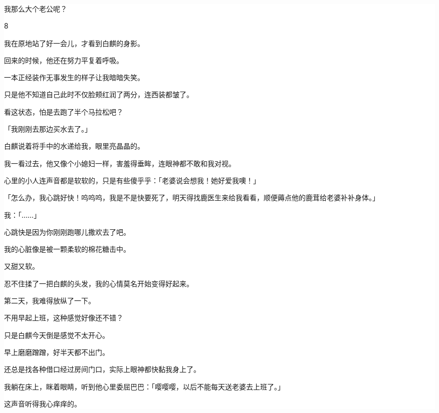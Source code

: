 我那么大个老公呢？



8


我在原地站了好一会儿，才看到白麒的身影。


回来的时候，他还在努力平复着呼吸。


一本正经装作无事发生的样子让我暗暗失笑。


只是他不知道自己此时不仅脸颊红润了两分，连西装都皱了。 


看这状态，怕是去跑了半个马拉松吧？


「我刚刚去那边买水去了。」


白麒说着将手中的水递给我，眼里亮晶晶的。


我一看过去，他又像个小媳妇一样，害羞得垂眸，连眼神都不敢和我对视。


心里的小人连声音都是软软的，只是有些傻乎乎：「老婆说会想我！她好爱我噢！」


「怎么办，我心跳好快！呜呜呜，我是不是快要死了，明天得找鹿医生来给我看看，顺便薅点他的鹿茸给老婆补补身体。」


我：「……」


心跳快是因为你刚刚跑哪儿撒欢去了吧。


我的心脏像是被一颗柔软的棉花糖击中。


又甜又软。


忍不住揉了一把白麒的头发，我的心情莫名开始变得好起来。


第二天，我难得放纵了一下。


不用早起上班，这种感觉好像还不错？


只是白麒今天倒是感觉不太开心。


早上磨磨蹭蹭，好半天都不出门。


还总是找各种借口经过房间门口，实际上眼神都快黏我身上了。


我躺在床上，眯着眼睛，听到他心里委屈巴巴：「嘤嘤嘤，以后不能每天送老婆去上班了。」


这声音听得我心痒痒的。

